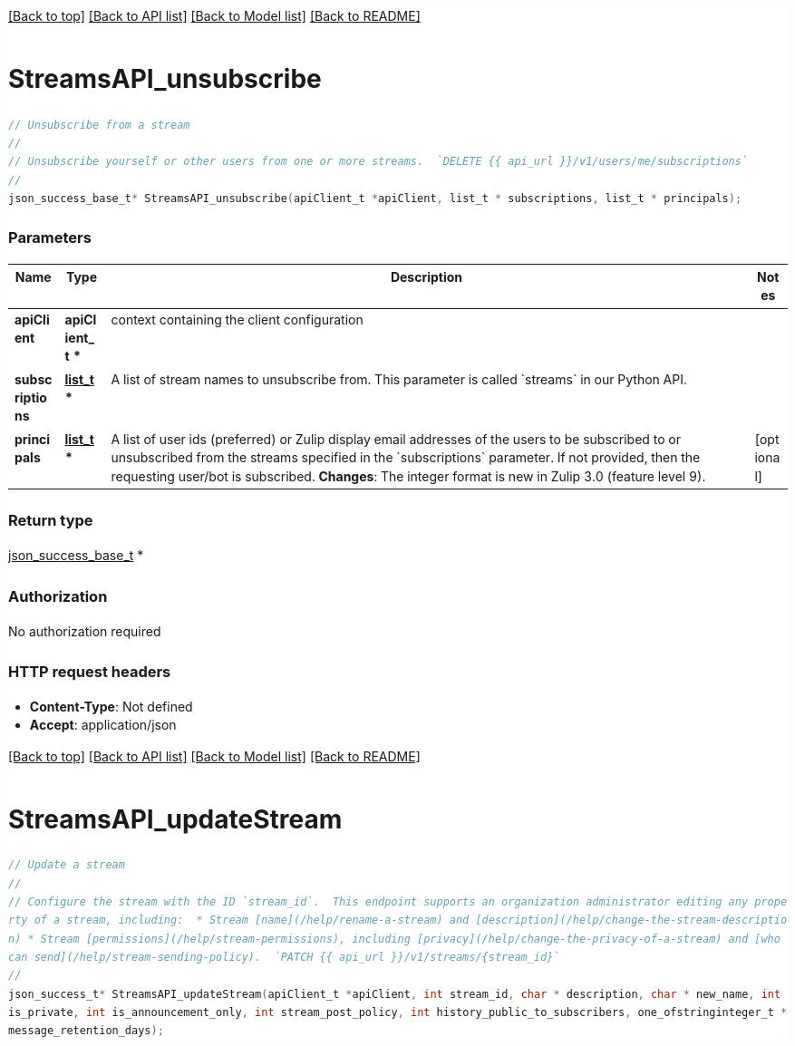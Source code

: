 [[Back to top]](#) [[Back to API list]](../README.md#documentation-for-api-endpoints) [[Back to Model list]](../README.md#documentation-for-models) [[Back to README]](../README.md)

# **StreamsAPI_unsubscribe**
```c
// Unsubscribe from a stream
//
// Unsubscribe yourself or other users from one or more streams.  `DELETE {{ api_url }}/v1/users/me/subscriptions` 
//
json_success_base_t* StreamsAPI_unsubscribe(apiClient_t *apiClient, list_t * subscriptions, list_t * principals);
```

### Parameters
Name | Type | Description  | Notes
------------- | ------------- | ------------- | -------------
**apiClient** | **apiClient_t \*** | context containing the client configuration | 
**subscriptions** | **[list_t](char.md) \*** | A list of stream names to unsubscribe from. This parameter is called &#x60;streams&#x60; in our Python API.  | 
**principals** | **[list_t](one_ofstringinteger.md) \*** | A list of user ids (preferred) or Zulip display email addresses of the users to be subscribed to or unsubscribed from the streams specified in the &#x60;subscriptions&#x60; parameter. If not provided, then the requesting user/bot is subscribed.  **Changes**: The integer format is new in Zulip 3.0 (feature level 9).  | [optional] 

### Return type

[json_success_base_t](json_success_base.md) *


### Authorization

No authorization required

### HTTP request headers

 - **Content-Type**: Not defined
 - **Accept**: application/json

[[Back to top]](#) [[Back to API list]](../README.md#documentation-for-api-endpoints) [[Back to Model list]](../README.md#documentation-for-models) [[Back to README]](../README.md)

# **StreamsAPI_updateStream**
```c
// Update a stream
//
// Configure the stream with the ID `stream_id`.  This endpoint supports an organization administrator editing any property of a stream, including:  * Stream [name](/help/rename-a-stream) and [description](/help/change-the-stream-description) * Stream [permissions](/help/stream-permissions), including [privacy](/help/change-the-privacy-of-a-stream) and [who can send](/help/stream-sending-policy).  `PATCH {{ api_url }}/v1/streams/{stream_id}` 
//
json_success_t* StreamsAPI_updateStream(apiClient_t *apiClient, int stream_id, char * description, char * new_name, int is_private, int is_announcement_only, int stream_post_policy, int history_public_to_subscribers, one_ofstringinteger_t * message_retention_days);
```
